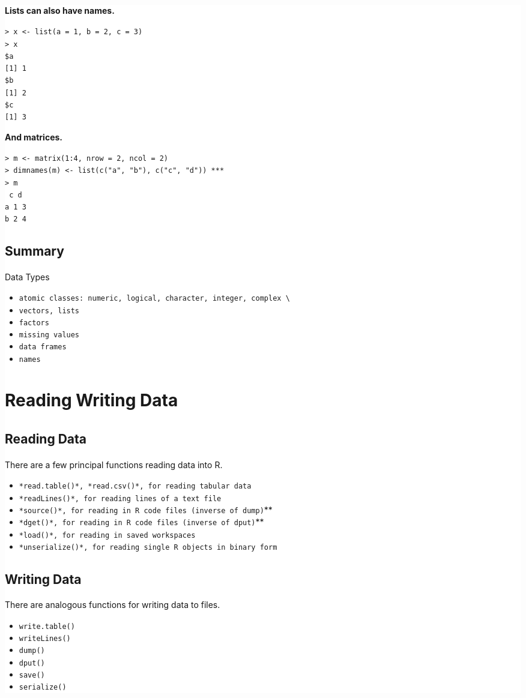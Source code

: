 **Lists can also have names.**

	> x <- list(a = 1, b = 2, c = 3)
	> x
	$a
	[1] 1
	$b
	[1] 2
	$c
	[1] 3

**And matrices.**

	> m <- matrix(1:4, nrow = 2, ncol = 2)
	> dimnames(m) <- list(c("a", "b"), c("c", "d")) ***
	> m
	 c d
	a 1 3
	b 2 4

## Summary 
Data Types

- `atomic classes: numeric, logical, character, integer, complex \`
- `vectors, lists`
- `factors`
- `missing values`
- `data frames`
- `names`

# Reading Writing Data
## Reading Data
There are a few principal functions reading data into R.

- `*read.table()*, *read.csv()*, for reading tabular data`
- `*readLines()*, for reading lines of a text file`
- `*source()*, for reading in R code files (inverse of dump)`**
- `*dget()*, for reading in R code files (inverse of dput)`**
- `*load()*, for reading in saved workspaces`
- `*unserialize()*, for reading single R objects in binary form`

## Writing Data
There are analogous functions for writing data to files.

- `write.table()`
- `writeLines()`
- `dump()`
- `dput()`
- `save()`
- `serialize()`
